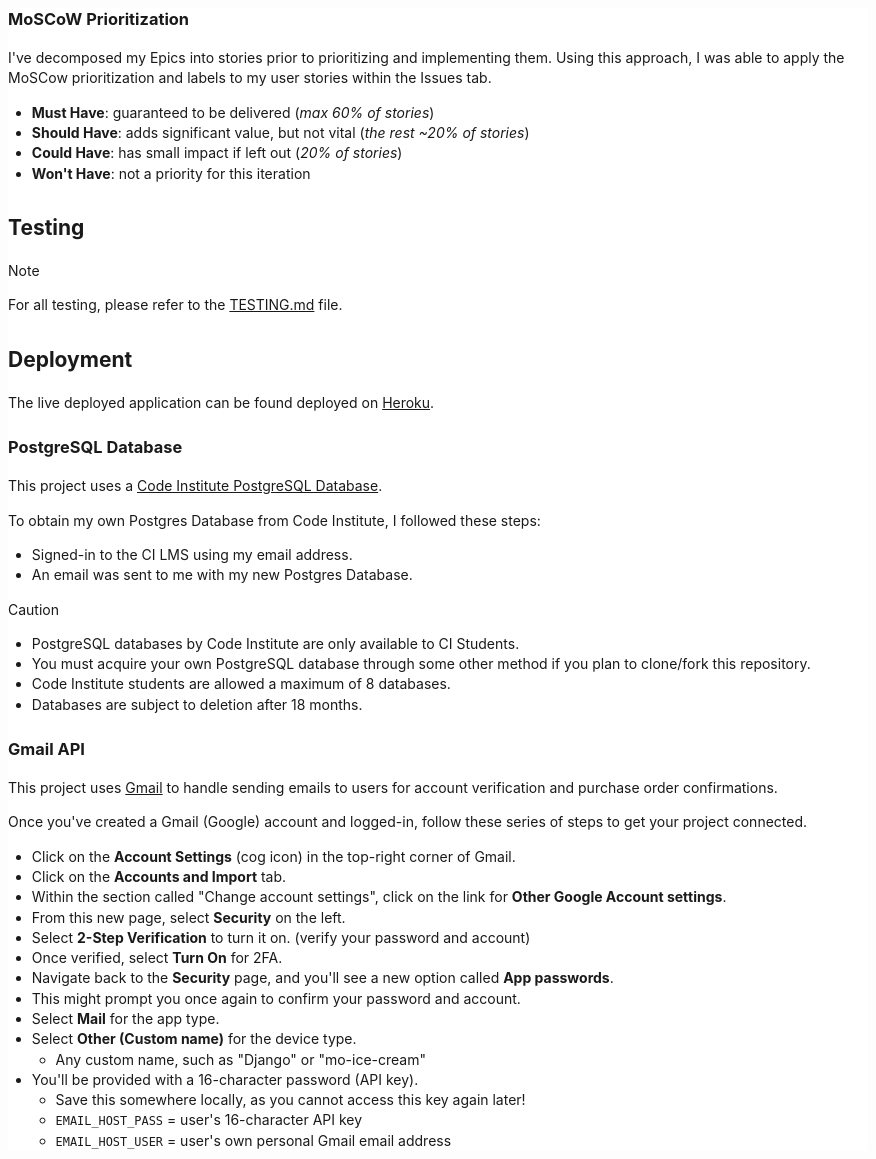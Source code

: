 ### MoSCoW Prioritization

I've decomposed my Epics into stories prior to prioritizing and implementing them.
Using this approach, I was able to apply the MoSCow prioritization and labels to my user stories within the Issues tab.

- **Must Have**: guaranteed to be delivered (*max 60% of stories*)
- **Should Have**: adds significant value, but not vital (*the rest ~20% of stories*)
- **Could Have**: has small impact if left out (*20% of stories*)
- **Won't Have**: not a priority for this iteration

## Testing

> [!NOTE]  
> For all testing, please refer to the [TESTING.md](TESTING.md) file.

## Deployment

The live deployed application can be found deployed on [Heroku](https://moice-161ddda3bde4.herokuapp.com).

### PostgreSQL Database

This project uses a [Code Institute PostgreSQL Database](https://dbs.ci-dbs.net).

To obtain my own Postgres Database from Code Institute, I followed these steps:

- Signed-in to the CI LMS using my email address.
- An email was sent to me with my new Postgres Database.

> [!CAUTION]  
> - PostgreSQL databases by Code Institute are only available to CI Students.
> - You must acquire your own PostgreSQL database through some other method
> if you plan to clone/fork this repository.
> - Code Institute students are allowed a maximum of 8 databases.
> - Databases are subject to deletion after 18 months.

### Gmail API

This project uses [Gmail](https://mail.google.com) to handle sending emails to users for account verification and purchase order confirmations.

Once you've created a Gmail (Google) account and logged-in, follow these series of steps to get your project connected.

- Click on the **Account Settings** (cog icon) in the top-right corner of Gmail.
- Click on the **Accounts and Import** tab.
- Within the section called "Change account settings", click on the link for **Other Google Account settings**.
- From this new page, select **Security** on the left.
- Select **2-Step Verification** to turn it on. (verify your password and account)
- Once verified, select **Turn On** for 2FA.
- Navigate back to the **Security** page, and you'll see a new option called **App passwords**.
- This might prompt you once again to confirm your password and account.
- Select **Mail** for the app type.
- Select **Other (Custom name)** for the device type.
	- Any custom name, such as "Django" or "mo-ice-cream"
- You'll be provided with a 16-character password (API key).
	- Save this somewhere locally, as you cannot access this key again later!
	- `EMAIL_HOST_PASS` = user's 16-character API key
	- `EMAIL_HOST_USER` = user's own personal Gmail email address
